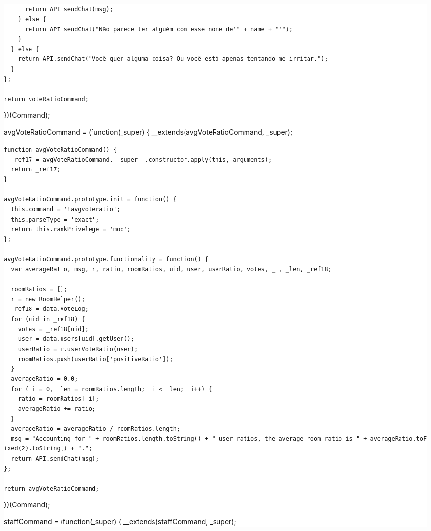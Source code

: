           return API.sendChat(msg);
        } else {
          return API.sendChat("Não parece ter alguém com esse nome de'" + name + "'");
        }
      } else {
        return API.sendChat("Você quer alguma coisa? Ou você está apenas tentando me irritar.");
      }
    };

    return voteRatioCommand;

  })(Command);

  avgVoteRatioCommand = (function(_super) {
    __extends(avgVoteRatioCommand, _super);

    function avgVoteRatioCommand() {
      _ref17 = avgVoteRatioCommand.__super__.constructor.apply(this, arguments);
      return _ref17;
    }

    avgVoteRatioCommand.prototype.init = function() {
      this.command = '!avgvoteratio';
      this.parseType = 'exact';
      return this.rankPrivelege = 'mod';
    };

    avgVoteRatioCommand.prototype.functionality = function() {
      var averageRatio, msg, r, ratio, roomRatios, uid, user, userRatio, votes, _i, _len, _ref18;

      roomRatios = [];
      r = new RoomHelper();
      _ref18 = data.voteLog;
      for (uid in _ref18) {
        votes = _ref18[uid];
        user = data.users[uid].getUser();
        userRatio = r.userVoteRatio(user);
        roomRatios.push(userRatio['positiveRatio']);
      }
      averageRatio = 0.0;
      for (_i = 0, _len = roomRatios.length; _i < _len; _i++) {
        ratio = roomRatios[_i];
        averageRatio += ratio;
      }
      averageRatio = averageRatio / roomRatios.length;
      msg = "Accounting for " + roomRatios.length.toString() + " user ratios, the average room ratio is " + averageRatio.toFixed(2).toString() + ".";
      return API.sendChat(msg);
    };

    return avgVoteRatioCommand;

  })(Command);

  staffCommand = (function(_super) {
    __extends(staffCommand, _super);
